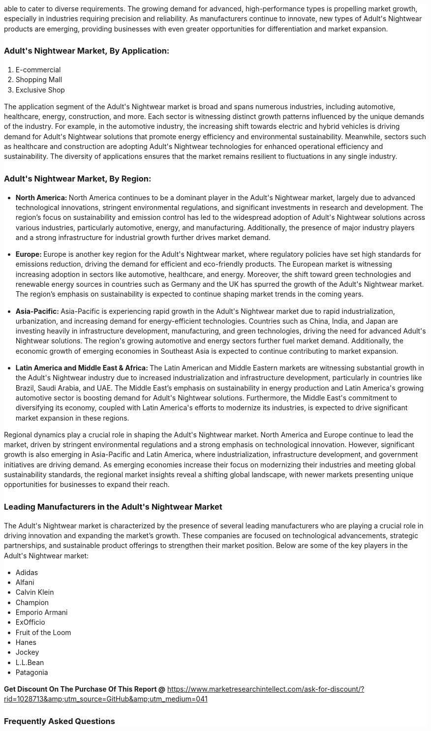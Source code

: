 able to cater to diverse requirements. The growing demand for advanced, high-performance types is propelling market growth, especially in industries requiring precision and reliability. As manufacturers continue to innovate, new types of Adult's Nightwear products are emerging, providing businesses with even greater opportunities for differentiation and market expansion.</p><h3>Adult's Nightwear Market,&nbsp;By Application:</h3><ol><li>E-commercial<li> Shopping Mall<li> Exclusive Shop</li></ol><p>The application segment of the Adult's Nightwear market is broad and spans numerous industries, including automotive, healthcare, energy, construction, and more. Each sector is witnessing distinct growth patterns influenced by the unique demands of the industry. For example, in the automotive industry, the increasing shift towards electric and hybrid vehicles is driving demand for Adult's Nightwear solutions that promote energy efficiency and environmental sustainability. Meanwhile, sectors such as healthcare and construction are adopting Adult's Nightwear technologies for enhanced operational efficiency and sustainability. The diversity of applications ensures that the market remains resilient to fluctuations in any single industry.</p><h3>Adult's Nightwear Market, By Region:</h3><ul><li><p><strong>North America:&nbsp;</strong>North America continues to be a dominant player in the Adult's Nightwear market, largely due to advanced technological innovations, stringent environmental regulations, and significant investments in research and development. The region&rsquo;s focus on sustainability and emission control has led to the widespread adoption of Adult's Nightwear solutions across various industries, particularly automotive, energy, and manufacturing. Additionally, the presence of major industry players and a strong infrastructure for industrial growth further drives market demand.</p></li><li><p><strong><strong>Europe:&nbsp;</strong></strong>Europe is another key region for the Adult's Nightwear market, where regulatory policies have set high standards for emissions reduction, driving the demand for efficient and eco-friendly products. The European market is witnessing increasing adoption in sectors like automotive, healthcare, and energy. Moreover, the shift toward green technologies and renewable energy sources in countries such as Germany and the UK has spurred the growth of the Adult's Nightwear market. The region&rsquo;s emphasis on sustainability is expected to continue shaping market trends in the coming years.</p></li><li><p><strong><strong>Asia-Pacific:&nbsp;</strong></strong>Asia-Pacific is experiencing rapid growth in the Adult's Nightwear market due to rapid industrialization, urbanization, and increasing demand for energy-efficient technologies. Countries such as China, India, and Japan are investing heavily in infrastructure development, manufacturing, and green technologies, driving the need for advanced Adult's Nightwear solutions. The region's growing automotive and energy sectors further fuel market demand. Additionally, the economic growth of emerging economies in Southeast Asia is expected to continue contributing to market expansion.</p></li><li><p><strong><strong>Latin America and Middle East &amp; Africa:&nbsp;</strong></strong>The Latin American and Middle Eastern markets are witnessing substantial growth in the Adult's Nightwear industry due to increased industrialization and infrastructure development, particularly in countries like Brazil, Saudi Arabia, and UAE. The Middle East&rsquo;s emphasis on sustainability in energy production and Latin America's growing automotive sector is boosting demand for Adult's Nightwear solutions. Furthermore, the Middle East's commitment to diversifying its economy, coupled with Latin America's efforts to modernize its industries, is expected to drive significant market expansion in these regions.</p></li></ul><p>Regional dynamics play a crucial role in shaping the Adult's Nightwear market. North America and Europe continue to lead the market, driven by stringent environmental regulations and a strong emphasis on technological innovation. However, significant growth is also emerging in Asia-Pacific and Latin America, where industrialization, infrastructure development, and government initiatives are driving demand. As emerging economies increase their focus on modernizing their industries and meeting global sustainability standards, the regional market insights reveal a shifting global landscape, with newer markets presenting unique opportunities for businesses to expand their reach.</p><h3><strong>Leading Manufacturers in the Adult's Nightwear Market</strong></h3><p>The Adult's Nightwear market is characterized by the presence of several leading manufacturers who are playing a crucial role in driving innovation and expanding the market&rsquo;s growth. These companies are focused on technological advancements, strategic partnerships, and sustainable product offerings to strengthen their market position. Below are some of the key players in the Adult's Nightwear market:</p></div><div class="article-main__content" data-test-id="publishing-text-block"><ul><li><span class="">Adidas<li>Alfani<li>Calvin Klein<li>Champion<li>Emporio Armani<li>ExOfficio<li>Fruit of the Loom<li>Hanes<li>Jockey<li>L.L.Bean<li>Patagonia</span></li></ul></div><div class="article-main__content" data-test-id="publishing-text-block"><p><span class="font-[700]"><strong>Get Discount On The Purchase Of This Report @</strong> <a href="https://www.marketresearchintellect.com/ask-for-discount/?rid=1028713&amp;utm_source=GitHub&amp;utm_medium=041" data-fr-linked="true">https://www.marketresearchintellect.com/ask-for-discount/?rid=1028713&amp;utm_source=GitHub&amp;utm_medium=041</a></span></p></div><div class="article-main__content" data-test-id="publishing-text-block"><h3><strong>Frequently Asked Questions